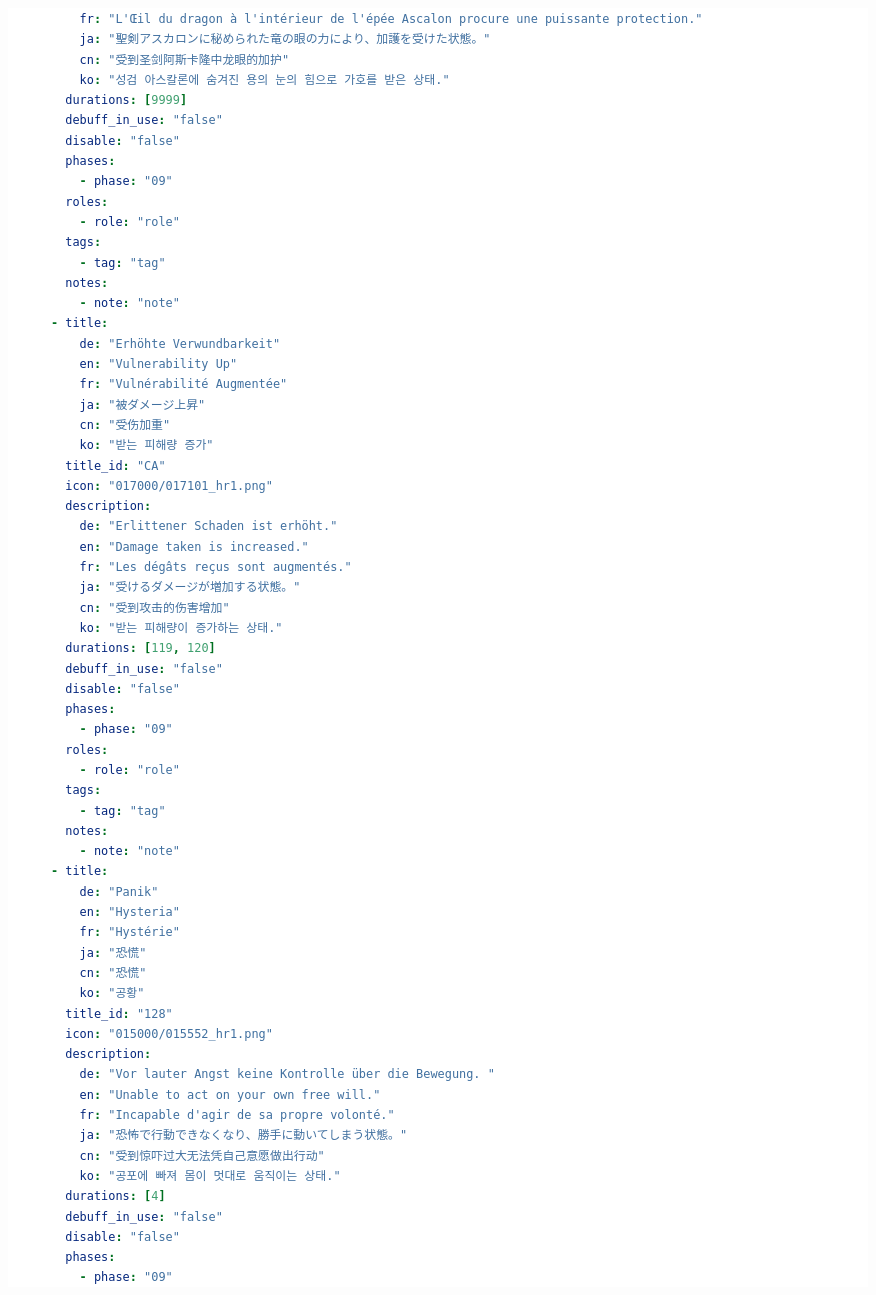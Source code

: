 ```yaml
          fr: "L'Œil du dragon à l'intérieur de l'épée Ascalon procure une puissante protection."
          ja: "聖剣アスカロンに秘められた竜の眼の力により、加護を受けた状態。"
          cn: "受到圣剑阿斯卡隆中龙眼的加护"
          ko: "성검 아스칼론에 숨겨진 용의 눈의 힘으로 가호를 받은 상태."
        durations: [9999]
        debuff_in_use: "false"
        disable: "false"
        phases:
          - phase: "09"
        roles:
          - role: "role"
        tags:
          - tag: "tag"
        notes:
          - note: "note"
      - title:
          de: "Erhöhte Verwundbarkeit"
          en: "Vulnerability Up"
          fr: "Vulnérabilité Augmentée"
          ja: "被ダメージ上昇"
          cn: "受伤加重"
          ko: "받는 피해량 증가"
        title_id: "CA"
        icon: "017000/017101_hr1.png"
        description:
          de: "Erlittener Schaden ist erhöht."
          en: "Damage taken is increased."
          fr: "Les dégâts reçus sont augmentés."
          ja: "受けるダメージが増加する状態。"
          cn: "受到攻击的伤害增加"
          ko: "받는 피해량이 증가하는 상태."
        durations: [119, 120]
        debuff_in_use: "false"
        disable: "false"
        phases:
          - phase: "09"
        roles:
          - role: "role"
        tags:
          - tag: "tag"
        notes:
          - note: "note"
      - title:
          de: "Panik"
          en: "Hysteria"
          fr: "Hystérie"
          ja: "恐慌"
          cn: "恐慌"
          ko: "공황"
        title_id: "128"
        icon: "015000/015552_hr1.png"
        description:
          de: "Vor lauter Angst keine Kontrolle über die Bewegung. "
          en: "Unable to act on your own free will."
          fr: "Incapable d'agir de sa propre volonté."
          ja: "恐怖で行動できなくなり、勝手に動いてしまう状態。"
          cn: "受到惊吓过大无法凭自己意愿做出行动"
          ko: "공포에 빠져 몸이 멋대로 움직이는 상태."
        durations: [4]
        debuff_in_use: "false"
        disable: "false"
        phases:
          - phase: "09"
```